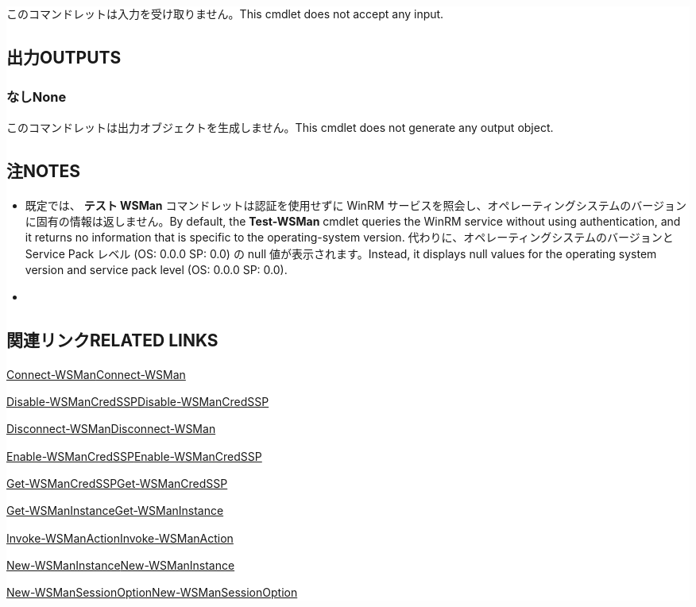 <span data-ttu-id="64153-191">このコマンドレットは入力を受け取りません。</span><span class="sxs-lookup"><span data-stu-id="64153-191">This cmdlet does not accept any input.</span></span>

## <span data-ttu-id="64153-192">出力</span><span class="sxs-lookup"><span data-stu-id="64153-192">OUTPUTS</span></span>

### <span data-ttu-id="64153-193">なし</span><span class="sxs-lookup"><span data-stu-id="64153-193">None</span></span>

<span data-ttu-id="64153-194">このコマンドレットは出力オブジェクトを生成しません。</span><span class="sxs-lookup"><span data-stu-id="64153-194">This cmdlet does not generate any output object.</span></span>

## <span data-ttu-id="64153-195">注</span><span class="sxs-lookup"><span data-stu-id="64153-195">NOTES</span></span>

* <span data-ttu-id="64153-196">既定では、 **テスト WSMan** コマンドレットは認証を使用せずに WinRM サービスを照会し、オペレーティングシステムのバージョンに固有の情報は返しません。</span><span class="sxs-lookup"><span data-stu-id="64153-196">By default, the **Test-WSMan** cmdlet queries the WinRM service without using authentication, and it returns no information that is specific to the operating-system version.</span></span> <span data-ttu-id="64153-197">代わりに、オペレーティングシステムのバージョンと Service Pack レベル (OS: 0.0.0 SP: 0.0) の null 値が表示されます。</span><span class="sxs-lookup"><span data-stu-id="64153-197">Instead, it displays null values for the operating system version and service pack level (OS: 0.0.0 SP: 0.0).</span></span>

*

## <span data-ttu-id="64153-198">関連リンク</span><span class="sxs-lookup"><span data-stu-id="64153-198">RELATED LINKS</span></span>

[<span data-ttu-id="64153-199">Connect-WSMan</span><span class="sxs-lookup"><span data-stu-id="64153-199">Connect-WSMan</span></span>](Connect-WSMan.md)

[<span data-ttu-id="64153-200">Disable-WSManCredSSP</span><span class="sxs-lookup"><span data-stu-id="64153-200">Disable-WSManCredSSP</span></span>](Disable-WSManCredSSP.md)

[<span data-ttu-id="64153-201">Disconnect-WSMan</span><span class="sxs-lookup"><span data-stu-id="64153-201">Disconnect-WSMan</span></span>](Disconnect-WSMan.md)

[<span data-ttu-id="64153-202">Enable-WSManCredSSP</span><span class="sxs-lookup"><span data-stu-id="64153-202">Enable-WSManCredSSP</span></span>](Enable-WSManCredSSP.md)

[<span data-ttu-id="64153-203">Get-WSManCredSSP</span><span class="sxs-lookup"><span data-stu-id="64153-203">Get-WSManCredSSP</span></span>](Get-WSManCredSSP.md)

[<span data-ttu-id="64153-204">Get-WSManInstance</span><span class="sxs-lookup"><span data-stu-id="64153-204">Get-WSManInstance</span></span>](Get-WSManInstance.md)

[<span data-ttu-id="64153-205">Invoke-WSManAction</span><span class="sxs-lookup"><span data-stu-id="64153-205">Invoke-WSManAction</span></span>](Invoke-WSManAction.md)

[<span data-ttu-id="64153-206">New-WSManInstance</span><span class="sxs-lookup"><span data-stu-id="64153-206">New-WSManInstance</span></span>](New-WSManInstance.md)

[<span data-ttu-id="64153-207">New-WSManSessionOption</span><span class="sxs-lookup"><span data-stu-id="64153-207">New-WSManSessionOption</span></span>](New-WSManSessionOption.md)
